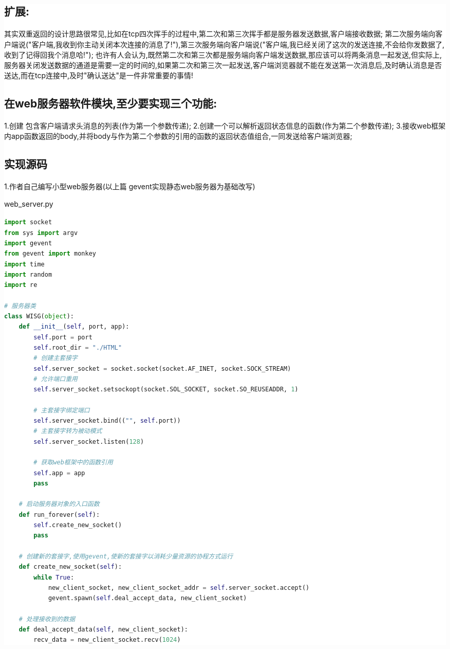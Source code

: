 ## 扩展:

其实双重返回的设计思路很常见,比如在tcp四次挥手的过程中,第二次和第三次挥手都是服务器发送数据,客户端接收数据;
第二次服务端向客户端说("客户端,我收到你主动关闭本次连接的消息了!"),第三次服务端向客户端说("客户端,我已经关闭了这次的发送连接,不会给你发数据了,收到了记得回我个消息哈!");
也许有人会认为,既然第二次和第三次都是服务端向客户端发送数据,那应该可以将两条消息一起发送,但实际上,服务器关闭发送数据的通道是需要一定的时间的,如果第二次和第三次一起发送,客户端浏览器就不能在发送第一次消息后,及时确认消息是否送达,而在tcp连接中,及时"确认送达"是一件非常重要的事情!

## 在web服务器软件模块,至少要实现三个功能:


1.创建 包含客户端请求头消息的列表(作为第一个参数传递);
2.创建一个可以解析返回状态信息的函数(作为第二个参数传递);
3.接收web框架内app函数返回的body,并将body与作为第二个参数的引用的函数的返回状态值组合,一同发送给客户端浏览器;



## 实现源码

1.作者自己编写小型web服务器(以上篇 gevent实现静态web服务器为基础改写)


web_server.py

```python
import socket
from sys import argv
import gevent
from gevent import monkey
import time
import random
import re

# 服务器类
class WISG(object):
    def __init__(self, port, app):
        self.port = port
        self.root_dir = "./HTML"        
        # 创建主套接字
        self.server_socket = socket.socket(socket.AF_INET, socket.SOCK_STREAM)
        # 允许端口重用
        self.server_socket.setsockopt(socket.SOL_SOCKET, socket.SO_REUSEADDR, 1)

        # 主套接字绑定端口
        self.server_socket.bind(("", self.port))
        # 主套接字转为被动模式
        self.server_socket.listen(128)

        # 获取web框架中的函数引用
        self.app = app
        pass

    # 启动服务器对象的入口函数
    def run_forever(self):
        self.create_new_socket()
        pass
    
    # 创建新的套接字,使用gevent,使新的套接字以消耗少量资源的协程方式运行
    def create_new_socket(self):
        while True:
            new_client_socket, new_client_socket_addr = self.server_socket.accept()
            gevent.spawn(self.deal_accept_data, new_client_socket)

    # 处理接收到的数据
    def deal_accept_data(self, new_client_socket):
        recv_data = new_client_socket.recv(1024)
```